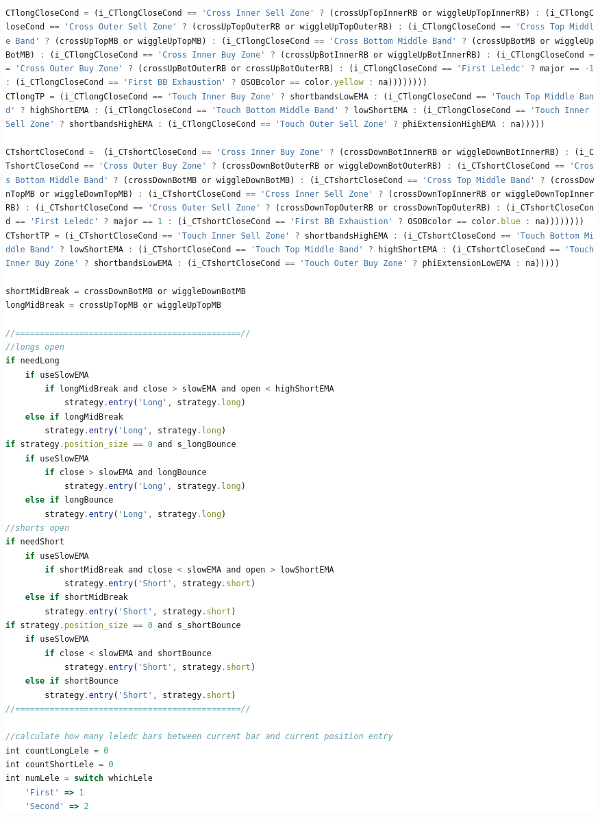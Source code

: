 ``` javascript
CTlongCloseCond = (i_CTlongCloseCond == 'Cross Inner Sell Zone' ? (crossUpTopInnerRB or wiggleUpTopInnerRB) : (i_CTlongCloseCond == 'Cross Outer Sell Zone' ? (crossUpTopOuterRB or wiggleUpTopOuterRB) : (i_CTlongCloseCond == 'Cross Top Middle Band' ? (crossUpTopMB or wiggleUpTopMB) : (i_CTlongCloseCond == 'Cross Bottom Middle Band' ? (crossUpBotMB or wiggleUpBotMB) : (i_CTlongCloseCond == 'Cross Inner Buy Zone' ? (crossUpBotInnerRB or wiggleUpBotInnerRB) : (i_CTlongCloseCond == 'Cross Outer Buy Zone' ? (crossUpBotOuterRB or crossUpBotOuterRB) : (i_CTlongCloseCond == 'First Leledc' ? major == -1 : (i_CTlongCloseCond == 'First BB Exhaustion' ? OSOBcolor == color.yellow : na))))))))
CTlongTP = (i_CTlongCloseCond == 'Touch Inner Buy Zone' ? shortbandsLowEMA : (i_CTlongCloseCond == 'Touch Top Middle Band' ? highShortEMA : (i_CTlongCloseCond == 'Touch Bottom Middle Band' ? lowShortEMA : (i_CTlongCloseCond == 'Touch Inner Sell Zone' ? shortbandsHighEMA : (i_CTlongCloseCond == 'Touch Outer Sell Zone' ? phiExtensionHighEMA : na)))))

CTshortCloseCond =  (i_CTshortCloseCond == 'Cross Inner Buy Zone' ? (crossDownBotInnerRB or wiggleDownBotInnerRB) : (i_CTshortCloseCond == 'Cross Outer Buy Zone' ? (crossDownBotOuterRB or wiggleDownBotOuterRB) : (i_CTshortCloseCond == 'Cross Bottom Middle Band' ? (crossDownBotMB or wiggleDownBotMB) : (i_CTshortCloseCond == 'Cross Top Middle Band' ? (crossDownTopMB or wiggleDownTopMB) : (i_CTshortCloseCond == 'Cross Inner Sell Zone' ? (crossDownTopInnerRB or wiggleDownTopInnerRB) : (i_CTshortCloseCond == 'Cross Outer Sell Zone' ? (crossDownTopOuterRB or crossDownTopOuterRB) : (i_CTshortCloseCond == 'First Leledc' ? major == 1 : (i_CTshortCloseCond == 'First BB Exhaustion' ? OSOBcolor == color.blue : na))))))))
CTshortTP = (i_CTshortCloseCond == 'Touch Inner Sell Zone' ? shortbandsHighEMA : (i_CTshortCloseCond == 'Touch Bottom Middle Band' ? lowShortEMA : (i_CTshortCloseCond == 'Touch Top Middle Band' ? highShortEMA : (i_CTshortCloseCond == 'Touch Inner Buy Zone' ? shortbandsLowEMA : (i_CTshortCloseCond == 'Touch Outer Buy Zone' ? phiExtensionLowEMA : na)))))

shortMidBreak = crossDownBotMB or wiggleDownBotMB
longMidBreak = crossUpTopMB or wiggleUpTopMB

//==============================================//
//longs open
if needLong
    if useSlowEMA
        if longMidBreak and close > slowEMA and open < highShortEMA
            strategy.entry('Long', strategy.long)
    else if longMidBreak
        strategy.entry('Long', strategy.long)
if strategy.position_size == 0 and s_longBounce
    if useSlowEMA
        if close > slowEMA and longBounce
            strategy.entry('Long', strategy.long)
    else if longBounce
        strategy.entry('Long', strategy.long)
//shorts open
if needShort
    if useSlowEMA
        if shortMidBreak and close < slowEMA and open > lowShortEMA
            strategy.entry('Short', strategy.short)
    else if shortMidBreak
        strategy.entry('Short', strategy.short)
if strategy.position_size == 0 and s_shortBounce
    if useSlowEMA
        if close < slowEMA and shortBounce
            strategy.entry('Short', strategy.short)
    else if shortBounce
        strategy.entry('Short', strategy.short)
//==============================================//

//calculate how many leledc bars between current bar and current position entry
int countLongLele = 0
int countShortLele = 0
int numLele = switch whichLele
    'First' => 1
    'Second' => 2
```